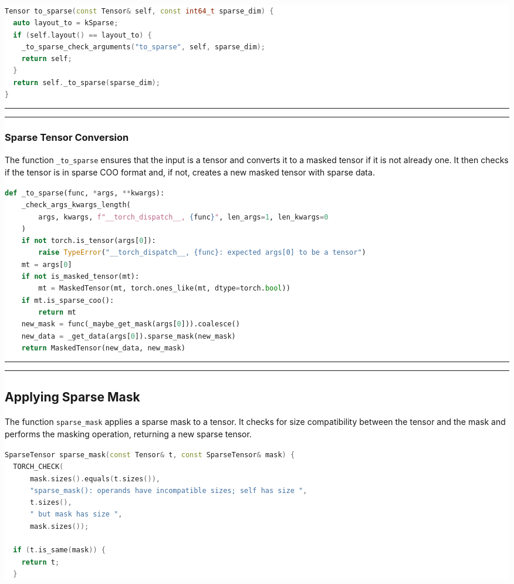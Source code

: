 ```c++
Tensor to_sparse(const Tensor& self, const int64_t sparse_dim) {
  auto layout_to = kSparse;
  if (self.layout() == layout_to) {
    _to_sparse_check_arguments("to_sparse", self, sparse_dim);
    return self;
  }
  return self._to_sparse(sparse_dim);
}
```

---

</SwmSnippet>

<SwmSnippet path="/torch/masked/maskedtensor/_ops_refs.py" line="427">

---

### Sparse Tensor Conversion

The function `_to_sparse` ensures that the input is a tensor and converts it to a masked tensor if it is not already one. It then checks if the tensor is in sparse COO format and, if not, creates a new masked tensor with sparse data.

```python
def _to_sparse(func, *args, **kwargs):
    _check_args_kwargs_length(
        args, kwargs, f"__torch_dispatch__, {func}", len_args=1, len_kwargs=0
    )
    if not torch.is_tensor(args[0]):
        raise TypeError("__torch_dispatch__, {func}: expected args[0] to be a tensor")
    mt = args[0]
    if not is_masked_tensor(mt):
        mt = MaskedTensor(mt, torch.ones_like(mt, dtype=torch.bool))
    if mt.is_sparse_coo():
        return mt
    new_mask = func(_maybe_get_mask(args[0])).coalesce()
    new_data = _get_data(args[0]).sparse_mask(new_mask)
    return MaskedTensor(new_data, new_mask)
```

---

</SwmSnippet>

<SwmSnippet path="/aten/src/ATen/native/sparse/SparseTensor.cpp" line="780">

---

## Applying Sparse Mask

The function `sparse_mask` applies a sparse mask to a tensor. It checks for size compatibility between the tensor and the mask and performs the masking operation, returning a new sparse tensor.

```c++
SparseTensor sparse_mask(const Tensor& t, const SparseTensor& mask) {
  TORCH_CHECK(
      mask.sizes().equals(t.sizes()),
      "sparse_mask(): operands have incompatible sizes; self has size ",
      t.sizes(),
      " but mask has size ",
      mask.sizes());

  if (t.is_same(mask)) {
    return t;
  }

```